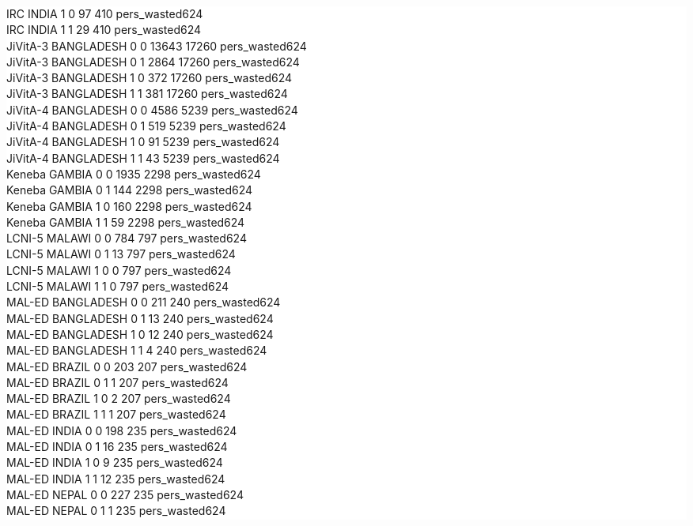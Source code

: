 IRC              INDIA                          1                              0       97     410  pers_wasted624   
IRC              INDIA                          1                              1       29     410  pers_wasted624   
JiVitA-3         BANGLADESH                     0                              0    13643   17260  pers_wasted624   
JiVitA-3         BANGLADESH                     0                              1     2864   17260  pers_wasted624   
JiVitA-3         BANGLADESH                     1                              0      372   17260  pers_wasted624   
JiVitA-3         BANGLADESH                     1                              1      381   17260  pers_wasted624   
JiVitA-4         BANGLADESH                     0                              0     4586    5239  pers_wasted624   
JiVitA-4         BANGLADESH                     0                              1      519    5239  pers_wasted624   
JiVitA-4         BANGLADESH                     1                              0       91    5239  pers_wasted624   
JiVitA-4         BANGLADESH                     1                              1       43    5239  pers_wasted624   
Keneba           GAMBIA                         0                              0     1935    2298  pers_wasted624   
Keneba           GAMBIA                         0                              1      144    2298  pers_wasted624   
Keneba           GAMBIA                         1                              0      160    2298  pers_wasted624   
Keneba           GAMBIA                         1                              1       59    2298  pers_wasted624   
LCNI-5           MALAWI                         0                              0      784     797  pers_wasted624   
LCNI-5           MALAWI                         0                              1       13     797  pers_wasted624   
LCNI-5           MALAWI                         1                              0        0     797  pers_wasted624   
LCNI-5           MALAWI                         1                              1        0     797  pers_wasted624   
MAL-ED           BANGLADESH                     0                              0      211     240  pers_wasted624   
MAL-ED           BANGLADESH                     0                              1       13     240  pers_wasted624   
MAL-ED           BANGLADESH                     1                              0       12     240  pers_wasted624   
MAL-ED           BANGLADESH                     1                              1        4     240  pers_wasted624   
MAL-ED           BRAZIL                         0                              0      203     207  pers_wasted624   
MAL-ED           BRAZIL                         0                              1        1     207  pers_wasted624   
MAL-ED           BRAZIL                         1                              0        2     207  pers_wasted624   
MAL-ED           BRAZIL                         1                              1        1     207  pers_wasted624   
MAL-ED           INDIA                          0                              0      198     235  pers_wasted624   
MAL-ED           INDIA                          0                              1       16     235  pers_wasted624   
MAL-ED           INDIA                          1                              0        9     235  pers_wasted624   
MAL-ED           INDIA                          1                              1       12     235  pers_wasted624   
MAL-ED           NEPAL                          0                              0      227     235  pers_wasted624   
MAL-ED           NEPAL                          0                              1        1     235  pers_wasted624   